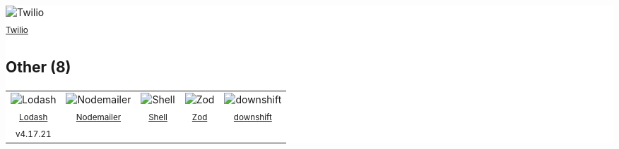 <td align='center'>
  <img width='36' height='36' src='https://img.stackshare.io/service/130/VrwpNfjh_400x400.png' alt='Twilio'>
  <br>
  <sub><a href="http://www.twilio.com">Twilio</a></sub>
  <br>
  <sub></sub>
</td>

</tr>
</table>

## Other (8)
<table><tr>
  <td align='center'>
  <img width='36' height='36' src='https://img.stackshare.io/service/2438/lodash.png' alt='Lodash'>
  <br>
  <sub><a href="https://lodash.com">Lodash</a></sub>
  <br>
  <sub>v4.17.21</sub>
</td>

<td align='center'>
  <img width='36' height='36' src='https://img.stackshare.io/service/2862/qr2-jCLr.jpg' alt='Nodemailer'>
  <br>
  <sub><a href="http://www.nodemailer.com/">Nodemailer</a></sub>
  <br>
  <sub></sub>
</td>

<td align='center'>
  <img width='36' height='36' src='https://img.stackshare.io/service/4631/default_c2062d40130562bdc836c13dbca02d318205a962.png' alt='Shell'>
  <br>
  <sub><a href="https://en.wikipedia.org/wiki/Shell_script">Shell</a></sub>
  <br>
  <sub></sub>
</td>

<td align='center'>
  <img width='36' height='36' src='https://img.stackshare.io/service/48521/default_eea961e4c374e68a1c7eb5bbc9e4a39920890342.png' alt='Zod'>
  <br>
  <sub><a href="https://zod.dev/">Zod</a></sub>
  <br>
  <sub></sub>
</td>

<td align='center'>
  <img width='36' height='36' src='https://img.stackshare.io/service/10155/no-img-open-source.png' alt='downshift'>
  <br>
  <sub><a href="https://github.com/paypal/downshift">downshift</a></sub>
  <br>
  <sub></sub>
</td>
